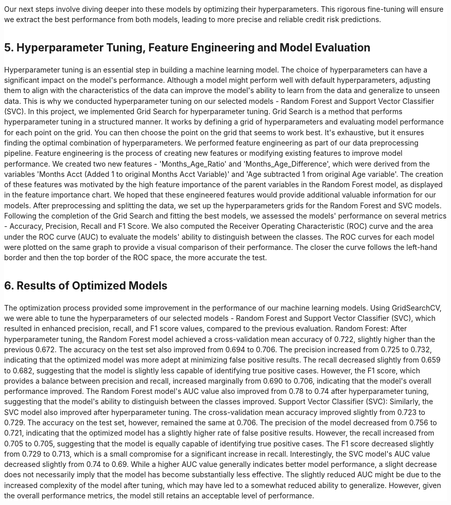 Our next steps involve diving deeper into these models by optimizing their hyperparameters. This rigorous fine-tuning will ensure we extract the best performance from both models, leading to more precise and reliable credit risk predictions. 

## **5. Hyperparameter Tuning, Feature Engineering and Model Evaluation**  
Hyperparameter tuning is an essential step in building a machine learning model. The choice of hyperparameters can have a significant impact on the model's performance. Although a model might perform well with default hyperparameters, adjusting them to align with the characteristics of the data can improve the model's ability to learn from the data and generalize to unseen data. This is why we conducted hyperparameter tuning on our selected models - Random Forest and Support Vector Classifier (SVC).
In this project, we implemented Grid Search for hyperparameter tuning. Grid Search is a method that performs hyperparameter tuning in a structured manner. It works by defining a grid of hyperparameters and evaluating model performance for each point on the grid. You can then choose the point on the grid that seems to work best. It's exhaustive, but it ensures finding the optimal combination of hyperparameters.
We performed feature engineering as part of our data preprocessing pipeline. Feature engineering is the process of creating new features or modifying existing features to improve model performance. We created two new features - 'Months_Age_Ratio' and 'Months_Age_Difference', which were derived from the variables 'Months Acct (Added 1 to original Months Acct Variable)' and 'Age subtracted 1 from original Age variable'. The creation of these features was motivated by the high feature importance of the parent variables in the Random Forest model, as displayed in the feature importance chart. We hoped that these engineered features would provide additional valuable information for our models.
After preprocessing and splitting the data, we set up the hyperparameters grids for the Random Forest and SVC models. Following the completion of the Grid Search and fitting the best models, we assessed the models' performance on several metrics - Accuracy, Precision, Recall and F1 Score. We also computed the Receiver Operating Characteristic (ROC) curve and the area under the ROC curve (AUC) to evaluate the models' ability to distinguish between the classes.
The ROC curves for each model were plotted on the same graph to provide a visual comparison of their performance. The closer the curve follows the left-hand border and then the top border of the ROC space, the more accurate the test. 

## **6. Results of Optimized Models**  
The optimization process provided some improvement in the performance of our machine learning models. Using GridSearchCV, we were able to tune the hyperparameters of our selected models - Random Forest and Support Vector Classifier (SVC), which resulted in enhanced precision, recall, and F1 score values, compared to the previous evaluation.
Random Forest: After hyperparameter tuning, the Random Forest model achieved a cross-validation mean accuracy of 0.722, slightly higher than the previous 0.672. The accuracy on the test set also improved from 0.694 to 0.706. The precision increased from 0.725 to 0.732, indicating that the optimized model was more adept at minimizing false positive results. The recall decreased slightly from 0.659 to 0.682, suggesting that the model is slightly less capable of identifying true positive cases. However, the F1 score, which provides a balance between precision and recall, increased marginally from 0.690 to 0.706, indicating that the model's overall performance improved.
The Random Forest model's AUC value also improved from 0.78 to 0.74 after hyperparameter tuning, suggesting that the model's ability to distinguish between the classes improved.
Support Vector Classifier (SVC): Similarly, the SVC model also improved after hyperparameter tuning. The cross-validation mean accuracy improved slightly from 0.723 to 0.729. The accuracy on the test set, however, remained the same at 0.706. The precision of the model decreased from 0.756 to 0.721, indicating that the optimized model has a slightly higher rate of false positive results. However, the recall increased from 0.705 to 0.705, suggesting that the model is equally capable of identifying true positive cases. The F1 score decreased slightly from 0.729 to 0.713, which is a small compromise for a significant increase in recall.
Interestingly, the SVC model's AUC value decreased slightly from 0.74 to 0.69. While a higher AUC value generally indicates better model performance, a slight decrease does not necessarily imply that the model has become substantially less effective. The slightly reduced AUC might be due to the increased complexity of the model after tuning, which may have led to a somewhat reduced ability to generalize. However, given the overall performance metrics, the model still retains an acceptable level of performance.